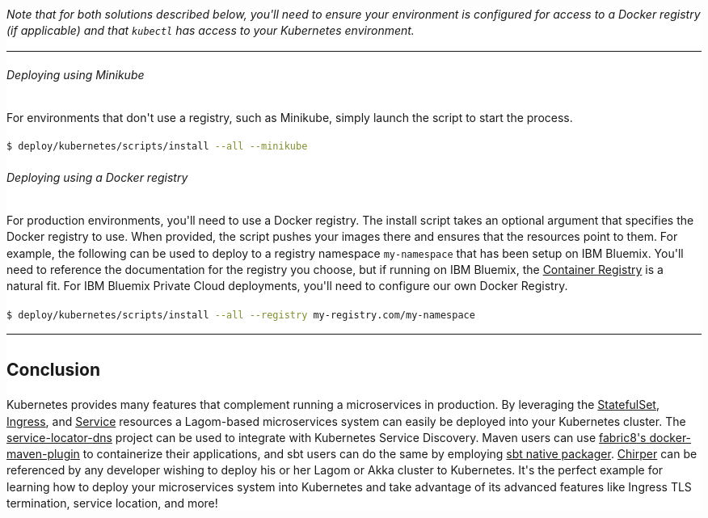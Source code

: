 _Note that for both solutions described below, you'll need to ensure your environment is configured for access to a Docker registry (if applicable)
and that `kubectl` has access to your Kubernetes environment._

------------------

###### Deploying using Minikube

For environments that don't use a registry, such as Minikube, simply launch the script to start the
process.

```bash
$ deploy/kubernetes/scripts/install --all --minikube
```

###### Deploying using a Docker registry

For production environments, you'll need to use a Docker registry. The install script takes an optional argument that
specifies the Docker registry to use. When provided, the script pushes your images there and ensures that the
resources point to them. For example, the following can be used to deploy to a registry namespace `my-namespace` 
that has been setup on IBM Bluemix. You'll need to reference the documentation for the registry you choose, but if
running on IBM Bluemix, the [Container Registry](https://console.bluemix.net/docs/services/Registry/index.html) is a
natural fit. For IBM Bluemix Private Cloud deployments, you'll need to configure our own Docker Registry.

```bash
$ deploy/kubernetes/scripts/install --all --registry my-registry.com/my-namespace
```
-----------------


## Conclusion

Kubernetes provides many features that complement running a microservices in production. By leveraging the 
[StatefulSet](https://kubernetes.io/docs/tutorials/stateful-application/basic-stateful-set/#objectives),
[Ingress](https://kubernetes.io/docs/concepts/services-networking/ingress/), and 
[Service](https://kubernetes.io/docs/concepts/services-networking/service/) resources a Lagom-based microservices 
system can easily be deployed into your Kubernetes cluster.
The [service-locator-dns](https://github.com/typesafehub/service-locator-dns) project can be used to integrate with
Kubernetes Service Discovery. Maven users can use [fabric8's docker-maven-plugin](https://dmp.fabric8.io/) to
containerize their applications, and sbt users can do the same by employing [sbt native packager](https://github.com/sbt/sbt-native-packager).
[Chirper](https://github.com/lagom/activator-lagom-java-chirper) can be referenced by any developer wishing to
deploy his or her Lagom or Akka cluster to Kubernetes. It's the perfect example for learning
how to deploy your microservices system into Kubernetes and take advantage of its
advanced features like Ingress TLS termination, service location, and more!

